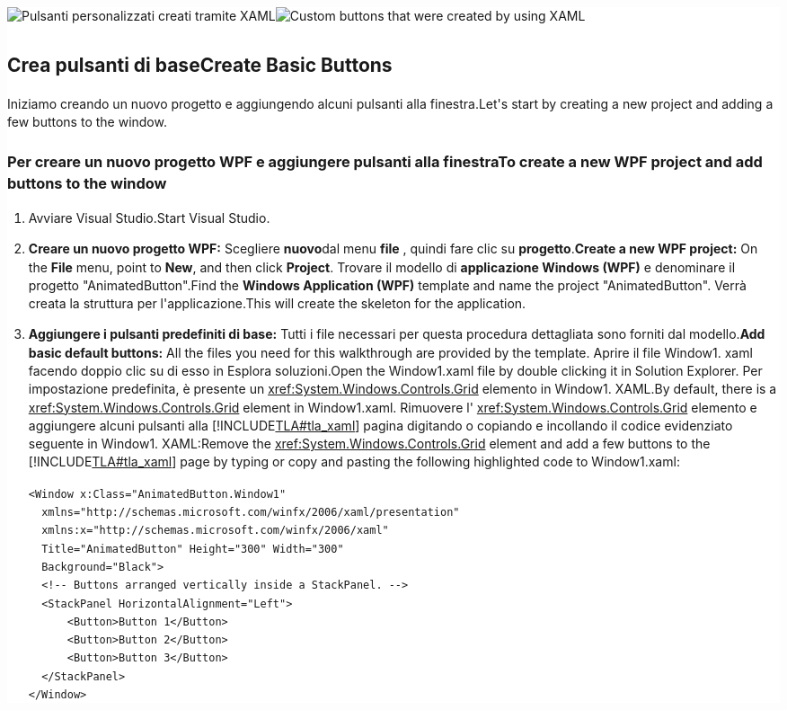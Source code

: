 <span data-ttu-id="834bc-110">![Pulsanti personalizzati creati tramite XAML](./media/custom-button-animatedbutton-5.gif "custom_button_AnimatedButton_5")</span><span class="sxs-lookup"><span data-stu-id="834bc-110">![Custom buttons that were created by using XAML](./media/custom-button-animatedbutton-5.gif "custom_button_AnimatedButton_5")</span></span>

## <a name="create-basic-buttons"></a><span data-ttu-id="834bc-111">Crea pulsanti di base</span><span class="sxs-lookup"><span data-stu-id="834bc-111">Create Basic Buttons</span></span>

<span data-ttu-id="834bc-112">Iniziamo creando un nuovo progetto e aggiungendo alcuni pulsanti alla finestra.</span><span class="sxs-lookup"><span data-stu-id="834bc-112">Let's start by creating a new project and adding a few buttons to the window.</span></span>

### <a name="to-create-a-new-wpf-project-and-add-buttons-to-the-window"></a><span data-ttu-id="834bc-113">Per creare un nuovo progetto WPF e aggiungere pulsanti alla finestra</span><span class="sxs-lookup"><span data-stu-id="834bc-113">To create a new WPF project and add buttons to the window</span></span>

1. <span data-ttu-id="834bc-114">Avviare Visual Studio.</span><span class="sxs-lookup"><span data-stu-id="834bc-114">Start Visual Studio.</span></span>

2. <span data-ttu-id="834bc-115">**Creare un nuovo progetto WPF:** Scegliere **nuovo**dal menu **file** , quindi fare clic su **progetto**.</span><span class="sxs-lookup"><span data-stu-id="834bc-115">**Create a new WPF project:** On the **File** menu, point to **New**, and then click **Project**.</span></span> <span data-ttu-id="834bc-116">Trovare il modello di **applicazione Windows (WPF)** e denominare il progetto "AnimatedButton".</span><span class="sxs-lookup"><span data-stu-id="834bc-116">Find the **Windows Application (WPF)** template and name the project "AnimatedButton".</span></span> <span data-ttu-id="834bc-117">Verrà creata la struttura per l'applicazione.</span><span class="sxs-lookup"><span data-stu-id="834bc-117">This will create the skeleton for the application.</span></span>

3. <span data-ttu-id="834bc-118">**Aggiungere i pulsanti predefiniti di base:** Tutti i file necessari per questa procedura dettagliata sono forniti dal modello.</span><span class="sxs-lookup"><span data-stu-id="834bc-118">**Add basic default buttons:** All the files you need for this walkthrough are provided by the template.</span></span> <span data-ttu-id="834bc-119">Aprire il file Window1. xaml facendo doppio clic su di esso in Esplora soluzioni.</span><span class="sxs-lookup"><span data-stu-id="834bc-119">Open the Window1.xaml file by double clicking it in Solution Explorer.</span></span> <span data-ttu-id="834bc-120">Per impostazione predefinita, è presente un <xref:System.Windows.Controls.Grid> elemento in Window1. XAML.</span><span class="sxs-lookup"><span data-stu-id="834bc-120">By default, there is a <xref:System.Windows.Controls.Grid> element in Window1.xaml.</span></span> <span data-ttu-id="834bc-121">Rimuovere l' <xref:System.Windows.Controls.Grid> elemento e aggiungere alcuni pulsanti alla [!INCLUDE[TLA#tla_xaml](../../../../includes/tlasharptla-xaml-md.md)] pagina digitando o copiando e incollando il codice evidenziato seguente in Window1. XAML:</span><span class="sxs-lookup"><span data-stu-id="834bc-121">Remove the <xref:System.Windows.Controls.Grid> element and add a few buttons to the [!INCLUDE[TLA#tla_xaml](../../../../includes/tlasharptla-xaml-md.md)] page by typing or copy and pasting the following highlighted code to Window1.xaml:</span></span>

    ```xaml
    <Window x:Class="AnimatedButton.Window1"
      xmlns="http://schemas.microsoft.com/winfx/2006/xaml/presentation"
      xmlns:x="http://schemas.microsoft.com/winfx/2006/xaml"
      Title="AnimatedButton" Height="300" Width="300"
      Background="Black">
      <!-- Buttons arranged vertically inside a StackPanel. -->
      <StackPanel HorizontalAlignment="Left">
          <Button>Button 1</Button>
          <Button>Button 2</Button>
          <Button>Button 3</Button>
      </StackPanel>
    </Window>
    ```
